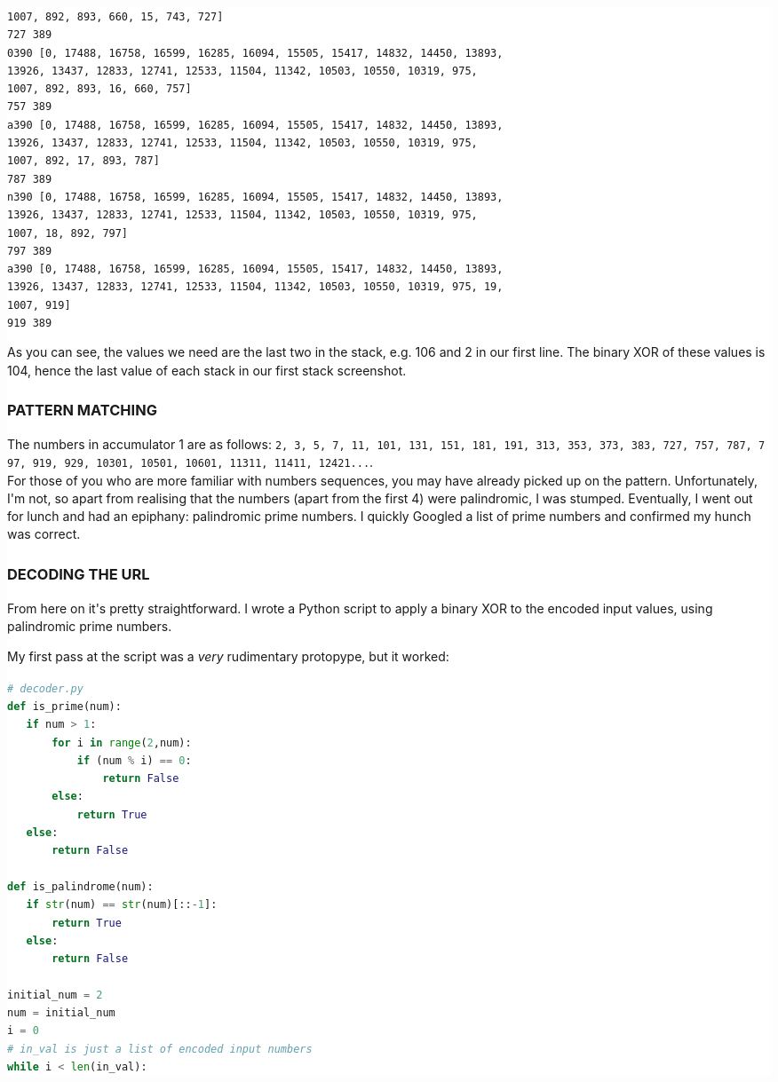 ```  
1007, 892, 893, 660, 15, 743, 727]
727 389  
0390 [0, 17488, 16758, 16599, 16285, 16094, 15505, 15417, 14832, 14450, 13893,
13926, 13437, 12833, 12741, 12533, 11504, 11342, 10503, 10550, 10319, 975,
1007, 892, 893, 16, 660, 757]
757 389  
a390 [0, 17488, 16758, 16599, 16285, 16094, 15505, 15417, 14832, 14450, 13893,
13926, 13437, 12833, 12741, 12533, 11504, 11342, 10503, 10550, 10319, 975,
1007, 892, 17, 893, 787]
787 389  
n390 [0, 17488, 16758, 16599, 16285, 16094, 15505, 15417, 14832, 14450, 13893,
13926, 13437, 12833, 12741, 12533, 11504, 11342, 10503, 10550, 10319, 975,
1007, 18, 892, 797]
797 389  
a390 [0, 17488, 16758, 16599, 16285, 16094, 15505, 15417, 14832, 14450, 13893,
13926, 13437, 12833, 12741, 12533, 11504, 11342, 10503, 10550, 10319, 975, 19,
1007, 919]
919 389  
```

As you can see, the values we need are the last two in the stack, e.g. 106 and
2 in our first line. The binary XOR of these values is 104, hence the last
value of each stack in our first stack screenshot.

### PATTERN MATCHING  
The numbers in accumulator 1 are as follows: `2, 3, 5, 7, 11, 101, 131, 151,
181, 191, 313, 353, 373, 383, 727, 757, 787, 797, 919, 929, 10301, 10501,
10601, 11311, 11411, 12421...`.  
For those of you who are more familiar with numbers sequences, you may have
already picked up on the pattern. Unfortunately, I'm not, so apart from
realising that the numbers (apart from the first 4) were palindromic, I was
stumped. Eventually, I went out for lunch and had an epiphany: palindromic
prime numbers. I quickly Googled a list of prime numbers and confirmed my
hunch was correct.

### DECODING THE URL  
From here on it's pretty straightforward. I wrote a Python script to apply a
binary XOR to the encoded input values, using palindromic prime numbers.

My first pass at the script was a *very* rudimentary protopype, but it worked:

```python  
# decoder.py  
def is_prime(num):  
   if num > 1:  
       for i in range(2,num):  
           if (num % i) == 0:  
               return False  
       else:  
           return True  
   else:  
       return False

def is_palindrome(num):  
   if str(num) == str(num)[::-1]:  
       return True  
   else:  
       return False

initial_num = 2  
num = initial_num  
i = 0  
# in_val is just a list of encoded input numbers  
while i < len(in_val):
```